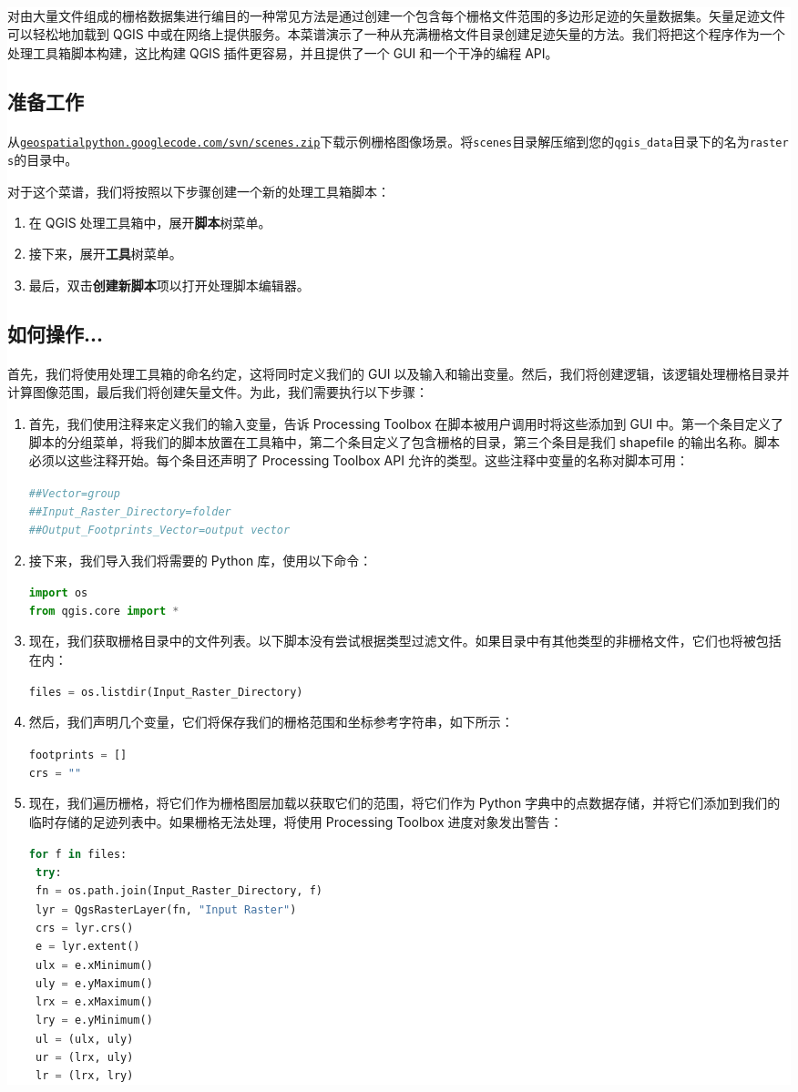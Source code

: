 对由大量文件组成的栅格数据集进行编目的一种常见方法是通过创建一个包含每个栅格文件范围的多边形足迹的矢量数据集。矢量足迹文件可以轻松地加载到 QGIS 中或在网络上提供服务。本菜谱演示了一种从充满栅格文件目录创建足迹矢量的方法。我们将把这个程序作为一个处理工具箱脚本构建，这比构建 QGIS 插件更容易，并且提供了一个 GUI 和一个干净的编程 API。

## 准备工作

从[`geospatialpython.googlecode.com/svn/scenes.zip`](https://geospatialpython.googlecode.com/svn/scenes.zip)下载示例栅格图像场景。将`scenes`目录解压缩到您的`qgis_data`目录下的名为`rasters`的目录中。

对于这个菜谱，我们将按照以下步骤创建一个新的处理工具箱脚本：

1.  在 QGIS 处理工具箱中，展开**脚本**树菜单。

1.  接下来，展开**工具**树菜单。

1.  最后，双击**创建新脚本**项以打开处理脚本编辑器。

## 如何操作...

首先，我们将使用处理工具箱的命名约定，这将同时定义我们的 GUI 以及输入和输出变量。然后，我们将创建逻辑，该逻辑处理栅格目录并计算图像范围，最后我们将创建矢量文件。为此，我们需要执行以下步骤：

1.  首先，我们使用注释来定义我们的输入变量，告诉 Processing Toolbox 在脚本被用户调用时将这些添加到 GUI 中。第一个条目定义了脚本的分组菜单，将我们的脚本放置在工具箱中，第二个条目定义了包含栅格的目录，第三个条目是我们 shapefile 的输出名称。脚本必须以这些注释开始。每个条目还声明了 Processing Toolbox API 允许的类型。这些注释中变量的名称对脚本可用：

    ```py
    ##Vector=group
    ##Input_Raster_Directory=folder
    ##Output_Footprints_Vector=output vector

    ```

1.  接下来，我们导入我们将需要的 Python 库，使用以下命令：

    ```py
    import os
    from qgis.core import *

    ```

1.  现在，我们获取栅格目录中的文件列表。以下脚本没有尝试根据类型过滤文件。如果目录中有其他类型的非栅格文件，它们也将被包括在内：

    ```py
    files = os.listdir(Input_Raster_Directory)

    ```

1.  然后，我们声明几个变量，它们将保存我们的栅格范围和坐标参考字符串，如下所示：

    ```py
    footprints = []
    crs = ""

    ```

1.  现在，我们遍历栅格，将它们作为栅格图层加载以获取它们的范围，将它们作为 Python 字典中的点数据存储，并将它们添加到我们的临时存储的足迹列表中。如果栅格无法处理，将使用 Processing Toolbox 进度对象发出警告：

    ```py
    for f in files:
     try:
     fn = os.path.join(Input_Raster_Directory, f)
     lyr = QgsRasterLayer(fn, "Input Raster")
     crs = lyr.crs()
     e = lyr.extent()
     ulx = e.xMinimum()
     uly = e.yMaximum()
     lrx = e.xMaximum()
     lry = e.yMinimum()
     ul = (ulx, uly)
     ur = (lrx, uly)
     lr = (lrx, lry)